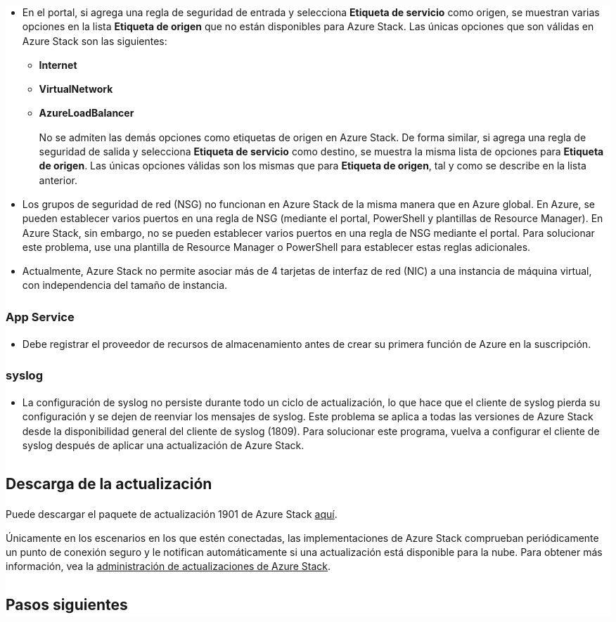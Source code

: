 
- En el portal, si agrega una regla de seguridad de entrada y selecciona **Etiqueta de servicio** como origen, se muestran varias opciones en la lista **Etiqueta de origen** que no están disponibles para Azure Stack. Las únicas opciones que son válidas en Azure Stack son las siguientes:

  - **Internet**
  - **VirtualNetwork**
  - **AzureLoadBalancer**
  
    No se admiten las demás opciones como etiquetas de origen en Azure Stack. De forma similar, si agrega una regla de seguridad de salida y selecciona **Etiqueta de servicio** como destino, se muestra la misma lista de opciones para **Etiqueta de origen**. Las únicas opciones válidas son los mismas que para **Etiqueta de origen**, tal y como se describe en la lista anterior.

- Los grupos de seguridad de red (NSG) no funcionan en Azure Stack de la misma manera que en Azure global. En Azure, se pueden establecer varios puertos en una regla de NSG (mediante el portal, PowerShell y plantillas de Resource Manager). En Azure Stack, sin embargo, no se pueden establecer varios puertos en una regla de NSG mediante el portal. Para solucionar este problema, use una plantilla de Resource Manager o PowerShell para establecer estas reglas adicionales.


- Actualmente, Azure Stack no permite asociar más de 4 tarjetas de interfaz de red (NIC) a una instancia de máquina virtual, con independencia del tamaño de instancia.



### <a name="app-service"></a>App Service

 
- Debe registrar el proveedor de recursos de almacenamiento antes de crear su primera función de Azure en la suscripción.




 



### <a name="syslog"></a>syslog

- La configuración de syslog no persiste durante todo un ciclo de actualización, lo que hace que el cliente de syslog pierda su configuración y se dejen de reenviar los mensajes de syslog. Este problema se aplica a todas las versiones de Azure Stack desde la disponibilidad general del cliente de syslog (1809). Para solucionar este programa, vuelva a configurar el cliente de syslog después de aplicar una actualización de Azure Stack.

## <a name="download-the-update"></a>Descarga de la actualización

Puede descargar el paquete de actualización 1901 de Azure Stack [aquí](https://aka.ms/azurestackupdatedownload). 

Únicamente en los escenarios en los que estén conectadas, las implementaciones de Azure Stack comprueban periódicamente un punto de conexión seguro y le notifican automáticamente si una actualización está disponible para la nube. Para obtener más información, vea la [administración de actualizaciones de Azure Stack](azure-stack-updates.md#using-the-update-tile-to-manage-updates).

## <a name="next-steps"></a>Pasos siguientes
